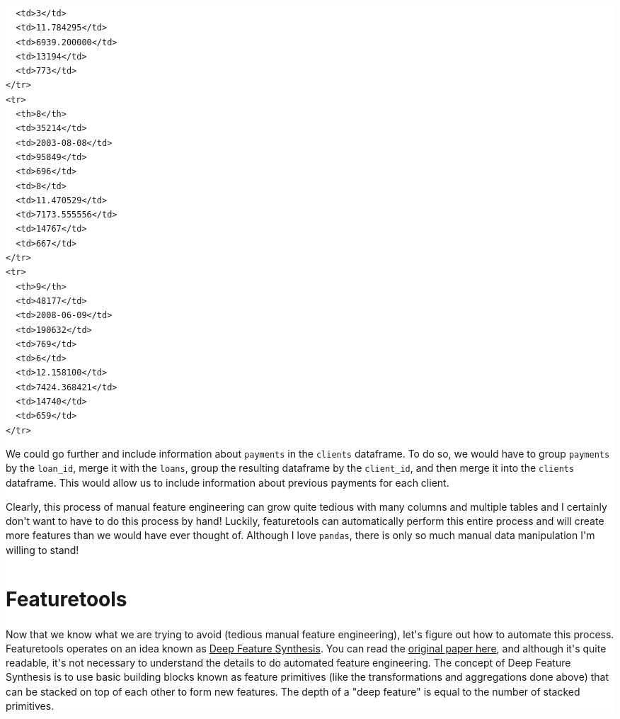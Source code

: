       <td>3</td>
      <td>11.784295</td>
      <td>6939.200000</td>
      <td>13194</td>
      <td>773</td>
    </tr>
    <tr>
      <th>8</th>
      <td>35214</td>
      <td>2003-08-08</td>
      <td>95849</td>
      <td>696</td>
      <td>8</td>
      <td>11.470529</td>
      <td>7173.555556</td>
      <td>14767</td>
      <td>667</td>
    </tr>
    <tr>
      <th>9</th>
      <td>48177</td>
      <td>2008-06-09</td>
      <td>190632</td>
      <td>769</td>
      <td>6</td>
      <td>12.158100</td>
      <td>7424.368421</td>
      <td>14740</td>
      <td>659</td>
    </tr>
  </tbody>
</table>
</div>



We could go further and include information about `payments` in the `clients` dataframe. To do so, we would have to group `payments` by the `loan_id`, merge it with the `loans`, group the resulting dataframe by the `client_id`, and then merge it into the `clients` dataframe. This would allow us to include information about previous payments for each client. 

Clearly, this process of manual feature engineering can grow quite tedious with many columns and multiple tables and I certainly don't want to have to do this process by hand! Luckily, featuretools can automatically perform this entire process and will create more features than we would have ever thought of. Although I love `pandas`, there is only so much manual data manipulation I'm willing to stand! 

# Featuretools

Now that we know what we are trying to avoid (tedious manual feature engineering), let's figure out how to automate this process. Featuretools operates on an idea known as [Deep Feature Synthesis](https://docs.featuretools.com/api_reference.html#deep-feature-synthesis). You can read the [original paper here](http://www.jmaxkanter.com/static/papers/DSAA_DSM_2015.pdf), and although it's quite readable, it's not necessary to understand the details to do automated feature engineering. The concept of Deep Feature Synthesis is to use basic building blocks known as feature primitives (like the transformations and aggregations done above) that can be stacked on top of each other to form new features. The depth of a "deep feature" is equal to the number of stacked primitives. 
